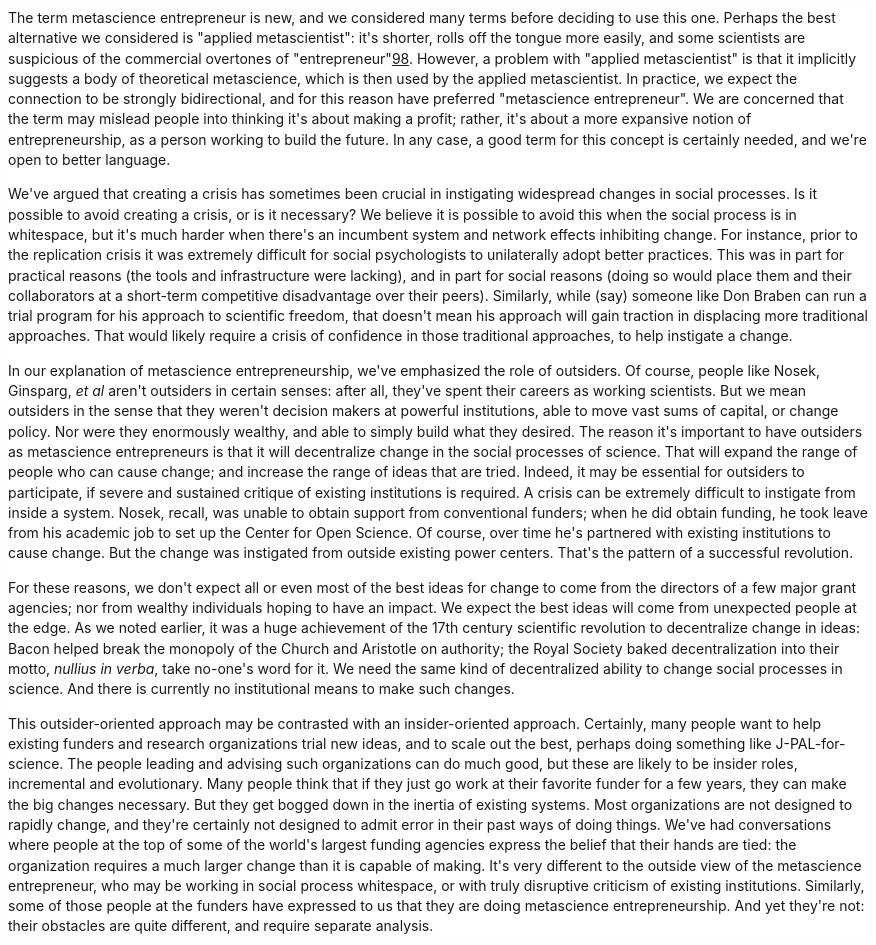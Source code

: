 The term metascience entrepreneur is new, and we considered many terms before deciding to use this one. Perhaps the best alternative we considered is "applied metascientist": it's shorter, rolls off the tongue more easily, and some scientists are suspicious of the commercial overtones of "entrepreneur"[98](https://scienceplusplus.org/metascience/#fn98). However, a problem with "applied metascientist" is that it implicitly suggests a body of theoretical metascience, which is then used by the applied metascientist. In practice, we expect the connection to be strongly bidirectional, and for this reason have preferred "metascience entrepreneur". We are concerned that the term may mislead people into thinking it's about making a profit; rather, it's about a more expansive notion of entrepreneurship, as a person working to build the future. In any case, a good term for this concept is certainly needed, and we're open to better language.

We've argued that creating a crisis has sometimes been crucial in instigating widespread changes in social processes. Is it possible to avoid creating a crisis, or is it necessary? We believe it is possible to avoid this when the social process is in whitespace, but it's much harder when there's an incumbent system and network effects inhibiting change. For instance, prior to the replication crisis it was extremely difficult for social psychologists to unilaterally adopt better practices. This was in part for practical reasons (the tools and infrastructure were lacking), and in part for social reasons (doing so would place them and their collaborators at a short-term competitive disadvantage over their peers). Similarly, while (say) someone like Don Braben can run a trial program for his approach to scientific freedom, that doesn't mean his approach will gain traction in displacing more traditional approaches. That would likely require a crisis of confidence in those traditional approaches, to help instigate a change.

In our explanation of metascience entrepreneurship, we've emphasized the role of outsiders. Of course, people like Nosek, Ginsparg, _et al_ aren't outsiders in certain senses: after all, they've spent their careers as working scientists. But we mean outsiders in the sense that they weren't decision makers at powerful institutions, able to move vast sums of capital, or change policy. Nor were they enormously wealthy, and able to simply build what they desired. The reason it's important to have outsiders as metascience entrepreneurs is that it will decentralize change in the social processes of science. That will expand the range of people who can cause change; and increase the range of ideas that are tried. Indeed, it may be essential for outsiders to participate, if severe and sustained critique of existing institutions is required. A crisis can be extremely difficult to instigate from inside a system. Nosek, recall, was unable to obtain support from conventional funders; when he did obtain funding, he took leave from his academic job to set up the Center for Open Science. Of course, over time he's partnered with existing institutions to cause change. But the change was instigated from outside existing power centers. That's the pattern of a successful revolution.

For these reasons, we don't expect all or even most of the best ideas for change to come from the directors of a few major grant agencies; nor from wealthy individuals hoping to have an impact. We expect the best ideas will come from unexpected people at the edge. As we noted earlier, it was a huge achievement of the 17th century scientific revolution to decentralize change in ideas: Bacon helped break the monopoly of the Church and Aristotle on authority; the Royal Society baked decentralization into their motto, _nullius in verba_, take no-one's word for it. We need the same kind of decentralized ability to change social processes in science. And there is currently no institutional means to make such changes.

This outsider-oriented approach may be contrasted with an insider-oriented approach. Certainly, many people want to help existing funders and research organizations trial new ideas, and to scale out the best, perhaps doing something like J-PAL-for-science. The people leading and advising such organizations can do much good, but these are likely to be insider roles, incremental and evolutionary. Many people think that if they just go work at their favorite funder for a few years, they can make the big changes necessary. But they get bogged down in the inertia of existing systems. Most organizations are not designed to rapidly change, and they're certainly not designed to admit error in their past ways of doing things. We've had conversations where people at the top of some of the world's largest funding agencies express the belief that their hands are tied: the organization requires a much larger change than it is capable of making. It's very different to the outside view of the metascience entrepreneur, who may be working in social process whitespace, or with truly disruptive criticism of existing institutions. Similarly, some of those people at the funders have expressed to us that they are doing metascience entrepreneurship. And yet they're not: their obstacles are quite different, and require separate analysis.
